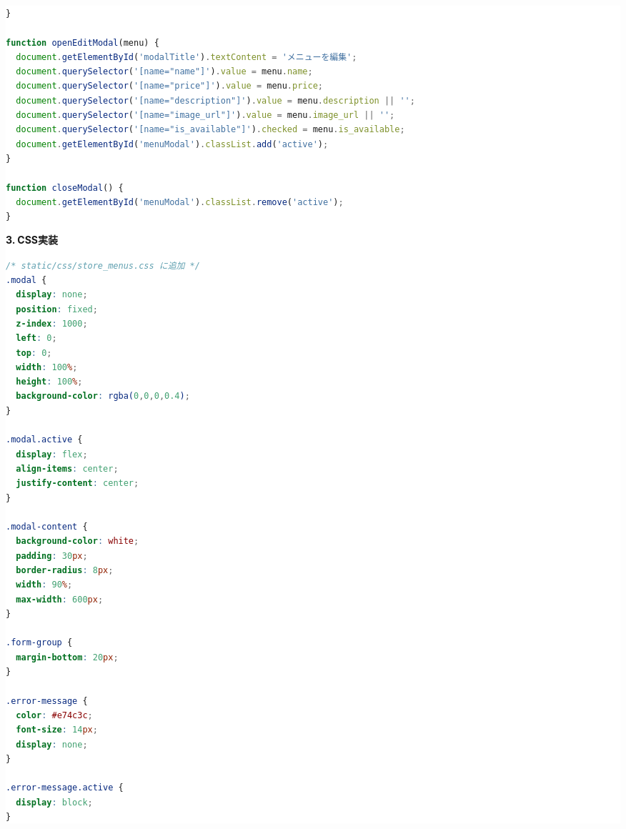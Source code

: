 ```javascript
}

function openEditModal(menu) {
  document.getElementById('modalTitle').textContent = 'メニューを編集';
  document.querySelector('[name="name"]').value = menu.name;
  document.querySelector('[name="price"]').value = menu.price;
  document.querySelector('[name="description"]').value = menu.description || '';
  document.querySelector('[name="image_url"]').value = menu.image_url || '';
  document.querySelector('[name="is_available"]').checked = menu.is_available;
  document.getElementById('menuModal').classList.add('active');
}

function closeModal() {
  document.getElementById('menuModal').classList.remove('active');
}
```

**3. CSS実装**
```css
/* static/css/store_menus.css に追加 */
.modal {
  display: none;
  position: fixed;
  z-index: 1000;
  left: 0;
  top: 0;
  width: 100%;
  height: 100%;
  background-color: rgba(0,0,0,0.4);
}

.modal.active {
  display: flex;
  align-items: center;
  justify-content: center;
}

.modal-content {
  background-color: white;
  padding: 30px;
  border-radius: 8px;
  width: 90%;
  max-width: 600px;
}

.form-group {
  margin-bottom: 20px;
}

.error-message {
  color: #e74c3c;
  font-size: 14px;
  display: none;
}

.error-message.active {
  display: block;
}
```

